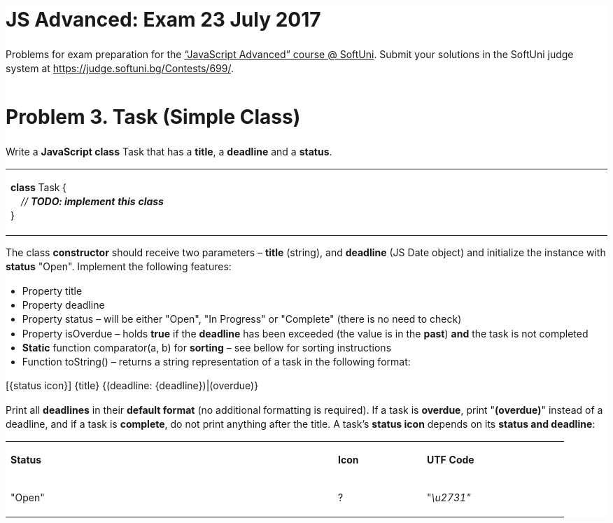 
<h1>JS Advanced: Exam 23 July 2017</h1>
<p>Problems for exam preparation for the <a href="https://softuni.bg/courses/javascript-advanced">&ldquo;JavaScript Advanced&rdquo; course @ SoftUni</a>. Submit your solutions in the SoftUni judge system at <a href="https://judge.softuni.bg/Contests/699/">https://judge.softuni.bg/Contests/699/</a>.</p>
<h1>Problem 3. Task (Simple Class)</h1>
<p>Write a <strong>JavaScript class</strong> Task that has a <strong>title</strong>, a <strong>deadline</strong> and a <strong>status</strong>.</p>
<table width="1391">
<tbody>
<tr>
<td width="1391">
<p><strong>class </strong>Task {<br /> &nbsp;&nbsp;&nbsp; <em>// </em><strong><em>TODO: implement this class<br /> </em></strong>}</p>
</td>
</tr>
</tbody>
</table>
<p>The class <strong>constructor</strong> should receive two parameters &ndash; <strong>title</strong> (string), and <strong>deadline</strong> (JS Date object) and initialize the instance with <strong>status</strong> "Open". Implement the following features:</p>
<ul>
<li>Property title</li>
<li>Property deadline</li>
<li>Property status &ndash; will be either "Open", "In Progress" or "Complete" (there is no need to check)</li>
<li>Property isOverdue &ndash; holds <strong>true</strong> if the <strong>deadline</strong> has been exceeded (the value is in the <strong>past</strong>) <strong>and</strong> the task is not completed</li>
<li><strong>Static</strong> function comparator(a, b) for <strong>sorting</strong> &ndash; see bellow for sorting instructions</li>
<li>Function toString() &ndash; returns a string representation of a task in the following format:</li>
</ul>
<p>[{status icon}] {title} {(deadline: {deadline})|(overdue)}</p>
<p>Print all <strong>deadlines</strong> in their <strong>default format</strong> (no additional formatting is required). If a task is <strong>overdue</strong>, print "<strong>(overdue)</strong>" instead of a deadline, and if a task is <strong>complete</strong>, do not print anything after the title. A task&rsquo;s <strong>status </strong><strong>icon</strong> depends on its <strong>status and deadline</strong>:</p>
<table width="756">
<tbody>
<tr>
<td width="454">
<p><strong>Status</strong></p>
</td>
<td width="113">
<p><strong>Icon</strong></p>
</td>
<td width="189">
<p><strong>UTF Code</strong></p>
</td>
</tr>
<tr>
<td width="454">
<p>"Open"</p>
</td>
<td width="113">
<p>?</p>
</td>
<td width="189">
<p>"<em>\u2731"</em></p>
</td>